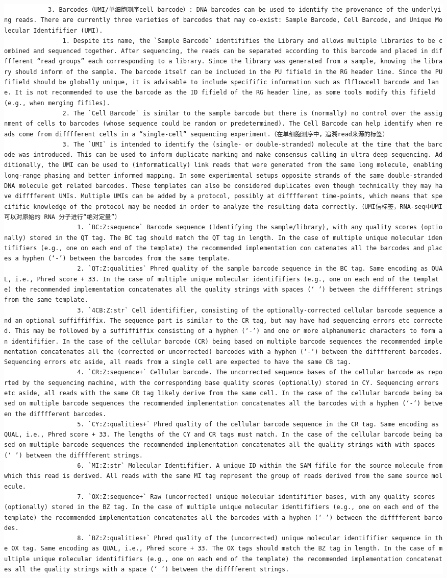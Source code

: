 				3. Barcodes（UMI/单细胞测序cell barcode）: DNA barcodes can be used to identify the provenance of the underlying reads. There are currently three varieties of barcodes that may co-exist: Sample Barcode, Cell Barcode, and Unique Molecular Identififier (UMI).
					1. Despite its name, the `Sample Barcode` identififies the Library and allows multiple libraries to be combined and sequenced together. After sequencing, the reads can be separated according to this barcode and placed in difffferent “read groups” each corresponding to a library. Since the library was generated from a sample, knowing the library should inform of the sample. The barcode itself can be included in the PU fifield in the RG header line. Since the PU fifield should be globally unique, it is advisable to include specifific information such as flflowcell barcode and lane. It is not recommended to use the barcode as the ID fifield of the RG header line, as some tools modify this fifield (e.g., when merging fifiles).
					2. The `Cell Barcode` is similar to the sample barcode but there is (normally) no control over the assignment of cells to barcodes (whose sequence could be random or predetermined). The Cell Barcode can help identify when reads come from difffferent cells in a “single-cell” sequencing experiment.（在单细胞测序中，追溯read来源的标签）
					3. The `UMI` is intended to identify the (single- or double-stranded) molecule at the time that the barcode was introduced. This can be used to inform duplicate marking and make consensus calling in ultra deep sequencing. Additionally, the UMI can be used to (informatically) link reads that were generated from the same long molecule, enabling long-range phasing and better informed mapping. In some experimental setups opposite strands of the same double-stranded DNA molecule get related barcodes. These templates can also be considered duplicates even though technically they may have difffferent UMIs. Multiple UMIs can be added by a protocol, possibly at difffferent time-points, which means that specifific knowledge of the protocol may be needed in order to analyze the resulting data correctly.（UMI信标签，RNA-seq中UMI可以对原始的 RNA 分子进行“绝对定量”）
						1. `BC:Z:sequence` Barcode sequence (Identifying the sample/library), with any quality scores (optionally) stored in the QT tag. The BC tag should match the QT tag in length. In the case of multiple unique molecular identififiers (e.g., one on each end of the template) the recommended implementation con catenates all the barcodes and places a hyphen (‘-’) between the barcodes from the same template.
						2. `QT:Z:qualities` Phred quality of the sample barcode sequence in the BC tag. Same encoding as QUAL, i.e., Phred score + 33. In the case of multiple unique molecular identififiers (e.g., one on each end of the template) the recommended implementation concatenates all the quality strings with spaces (‘ ’) between the difffferent strings from the same template.
						3. `4CB:Z:str` Cell identififier, consisting of the optionally-corrected cellular barcode sequence and an optional suffiffiffix. The sequence part is similar to the CR tag, but may have had sequencing errors etc corrected. This may be followed by a suffiffiffix consisting of a hyphen (‘-’) and one or more alphanumeric characters to form an identififier. In the case of the cellular barcode (CR) being based on multiple barcode sequences the recommended implementation concatenates all the (corrected or uncorrected) barcodes with a hyphen (‘-’) between the difffferent barcodes. Sequencing errors etc aside, all reads from a single cell are expected to have the same CB tag.
						4. `CR:Z:sequence+` Cellular barcode. The uncorrected sequence bases of the cellular barcode as reported by the sequencing machine, with the corresponding base quality scores (optionally) stored in CY. Sequencing errors etc aside, all reads with the same CR tag likely derive from the same cell. In the case of the cellular barcode being based on multiple barcode sequences the recommended implementation concatenates all the barcodes with a hyphen (‘-’) between the difffferent barcodes.
						5. `CY:Z:qualities+` Phred quality of the cellular barcode sequence in the CR tag. Same encoding as QUAL, i.e., Phred score + 33. The lengths of the CY and CR tags must match. In the case of the cellular barcode being based on multiple barcode sequences the recommended implementation concatenates all the quality strings with with spaces (‘ ’) between the difffferent strings.
						6. `MI:Z:str` Molecular Identififier. A unique ID within the SAM fifile for the source molecule from which this read is derived. All reads with the same MI tag represent the group of reads derived from the same source molecule.
						7. `OX:Z:sequence+` Raw (uncorrected) unique molecular identififier bases, with any quality scores (optionally) stored in the BZ tag. In the case of multiple unique molecular identififiers (e.g., one on each end of the template) the recommended implementation concatenates all the barcodes with a hyphen (‘-’) between the difffferent barcodes.
						8. `BZ:Z:qualities+` Phred quality of the (uncorrected) unique molecular identififier sequence in the OX tag. Same encoding as QUAL, i.e., Phred score + 33. The OX tags should match the BZ tag in length. In the case of multiple unique molecular identififiers (e.g., one on each end of the template) the recommended implementation concatenates all the quality strings with a space (‘ ’) between the difffferent strings.